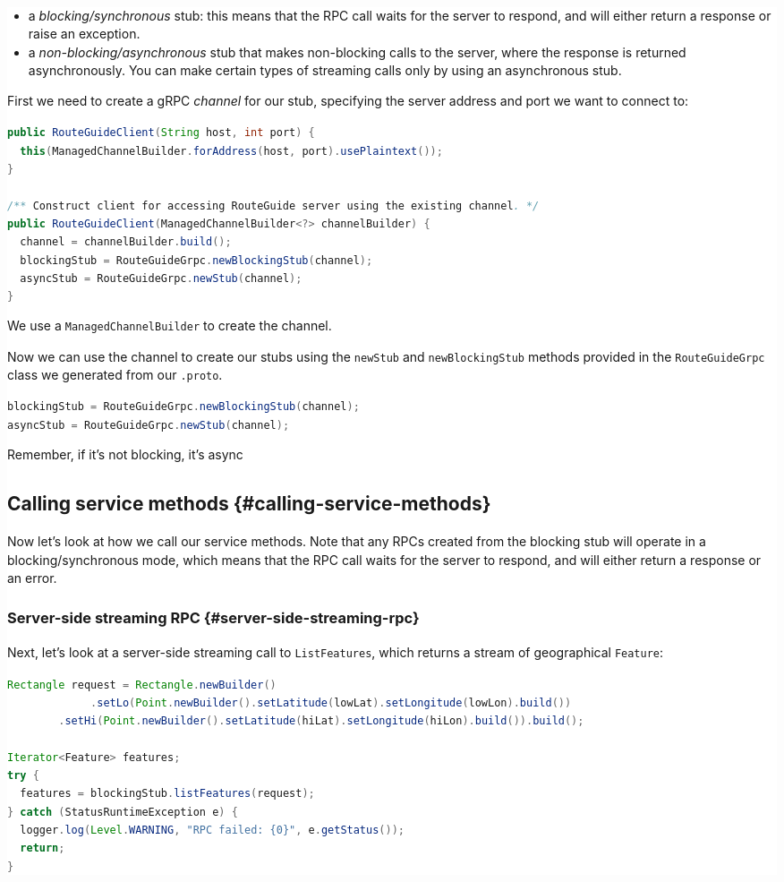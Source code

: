 * a *blocking/synchronous* stub: this means that the RPC call waits for the server to respond, and will either return a response or raise an exception.
* a *non-blocking/asynchronous* stub that makes non-blocking calls to the server, where the response is returned asynchronously. You can make certain types of streaming calls only by using an asynchronous stub.

First we need to create a gRPC *channel* for our stub, specifying the server address and port we want to connect to:

```java
public RouteGuideClient(String host, int port) {
  this(ManagedChannelBuilder.forAddress(host, port).usePlaintext());
}

/** Construct client for accessing RouteGuide server using the existing channel. */
public RouteGuideClient(ManagedChannelBuilder<?> channelBuilder) {
  channel = channelBuilder.build();
  blockingStub = RouteGuideGrpc.newBlockingStub(channel);
  asyncStub = RouteGuideGrpc.newStub(channel);
}
```

We use a `ManagedChannelBuilder` to create the channel.

Now we can use the channel to create our stubs using the `newStub` and `newBlockingStub` methods provided in the `RouteGuideGrpc` class we generated from our `.proto`.

```java
blockingStub = RouteGuideGrpc.newBlockingStub(channel);
asyncStub = RouteGuideGrpc.newStub(channel);
```

Remember, if it’s not blocking, it’s async

## **Calling service methods**  {#calling-service-methods}

Now let’s look at how we call our service methods. Note that any RPCs created from the blocking stub will operate in a blocking/synchronous mode, which means that the RPC call waits for the server to respond, and will either return a response or an error.

### **Server-side streaming RPC**  {#server-side-streaming-rpc}

Next, let’s look at a server-side streaming call to `ListFeatures`, which returns a stream of geographical `Feature`:

```java
Rectangle request = Rectangle.newBuilder()
             .setLo(Point.newBuilder().setLatitude(lowLat).setLongitude(lowLon).build())
        .setHi(Point.newBuilder().setLatitude(hiLat).setLongitude(hiLon).build()).build();

Iterator<Feature> features;
try {
  features = blockingStub.listFeatures(request);
} catch (StatusRuntimeException e) {
  logger.log(Level.WARNING, "RPC failed: {0}", e.getStatus());
  return;
}
```

